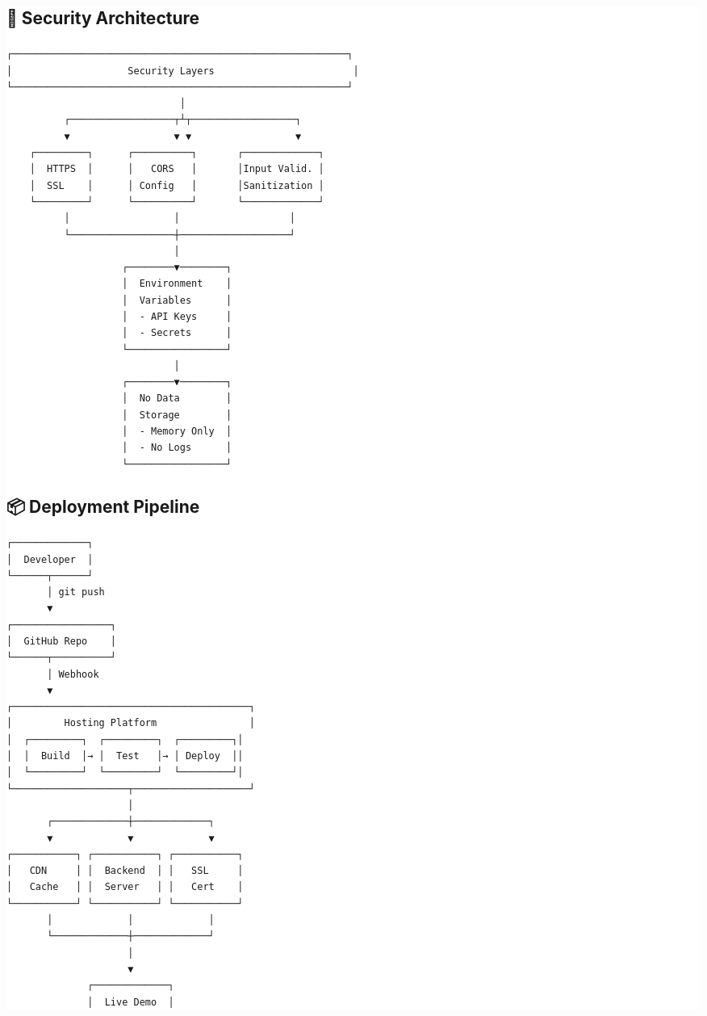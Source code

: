 ## 🔐 Security Architecture

```
┌──────────────────────────────────────────────────────────┐
│                    Security Layers                        │
└──────────────────────────────────────────────────────────┘
                              │
          ┌──────────────────┬┴┬──────────────────┐
          ▼                  ▼ ▼                  ▼
    ┌─────────┐      ┌──────────┐       ┌─────────────┐
    │  HTTPS  │      │   CORS   │       │Input Valid. │
    │  SSL    │      │ Config   │       │Sanitization │
    └─────────┘      └──────────┘       └─────────────┘
          │                  │                   │
          └──────────────────┼───────────────────┘
                             │
                    ┌────────▼────────┐
                    │  Environment    │
                    │  Variables      │
                    │  - API Keys     │
                    │  - Secrets      │
                    └─────────────────┘
                             │
                    ┌────────▼────────┐
                    │  No Data        │
                    │  Storage        │
                    │  - Memory Only  │
                    │  - No Logs      │
                    └─────────────────┘
```

## 📦 Deployment Pipeline

```
┌─────────────┐
│  Developer  │
└──────┬──────┘
       │ git push
       ▼
┌─────────────────┐
│  GitHub Repo    │
└──────┬──────────┘
       │ Webhook
       ▼
┌─────────────────────────────────────────┐
│         Hosting Platform                │
│  ┌─────────┐  ┌─────────┐  ┌─────────┐│
│  │  Build  │→ │  Test   │→ │ Deploy  ││
│  └─────────┘  └─────────┘  └─────────┘│
└────────────────────┬────────────────────┘
                     │
       ┌─────────────┼─────────────┐
       ▼             ▼             ▼
┌───────────┐ ┌───────────┐ ┌───────────┐
│   CDN     │ │  Backend  │ │   SSL     │
│   Cache   │ │  Server   │ │   Cert    │
└───────────┘ └───────────┘ └───────────┘
       │             │             │
       └─────────────┼─────────────┘
                     │
                     ▼
              ┌─────────────┐
              │  Live Demo  │
```